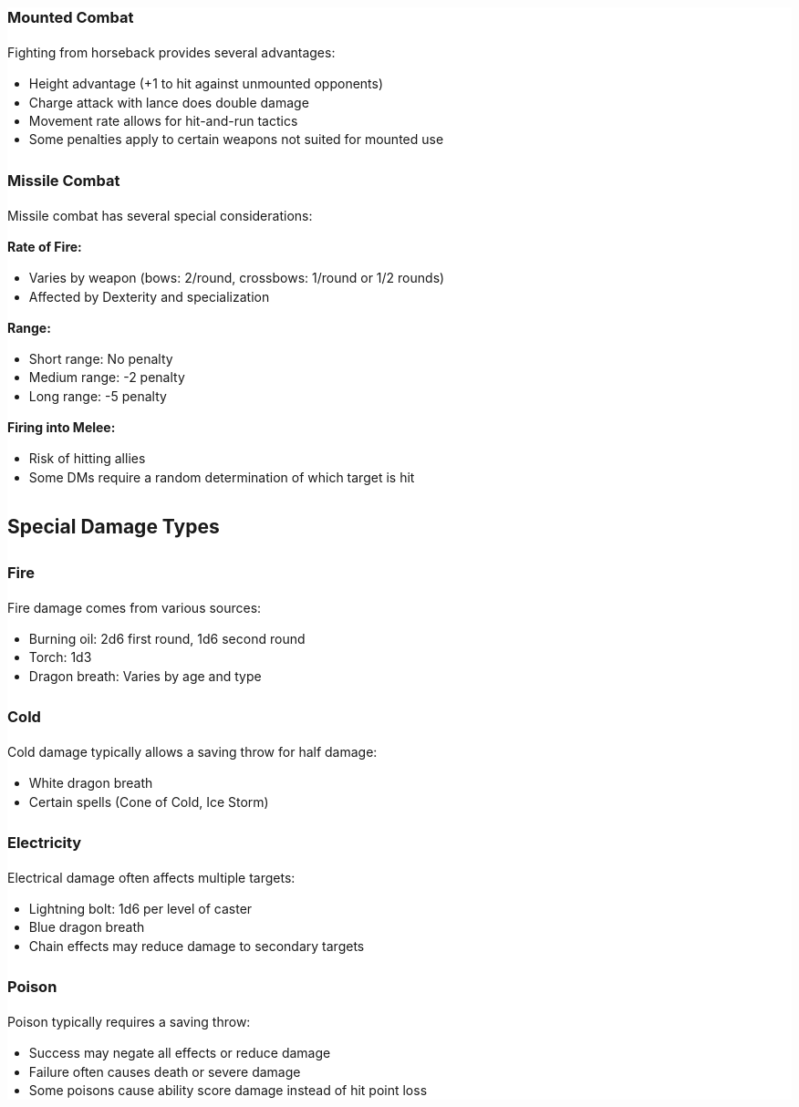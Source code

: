 ### Mounted Combat

Fighting from horseback provides several advantages:
- Height advantage (+1 to hit against unmounted opponents)
- Charge attack with lance does double damage
- Movement rate allows for hit-and-run tactics
- Some penalties apply to certain weapons not suited for mounted use

### Missile Combat

Missile combat has several special considerations:

**Rate of Fire:**
- Varies by weapon (bows: 2/round, crossbows: 1/round or 1/2 rounds)
- Affected by Dexterity and specialization

**Range:**
- Short range: No penalty
- Medium range: -2 penalty
- Long range: -5 penalty

**Firing into Melee:**
- Risk of hitting allies
- Some DMs require a random determination of which target is hit

## Special Damage Types

### Fire

Fire damage comes from various sources:
- Burning oil: 2d6 first round, 1d6 second round
- Torch: 1d3
- Dragon breath: Varies by age and type

### Cold

Cold damage typically allows a saving throw for half damage:
- White dragon breath
- Certain spells (Cone of Cold, Ice Storm)

### Electricity

Electrical damage often affects multiple targets:
- Lightning bolt: 1d6 per level of caster
- Blue dragon breath
- Chain effects may reduce damage to secondary targets

### Poison

Poison typically requires a saving throw:
- Success may negate all effects or reduce damage
- Failure often causes death or severe damage
- Some poisons cause ability score damage instead of hit point loss
